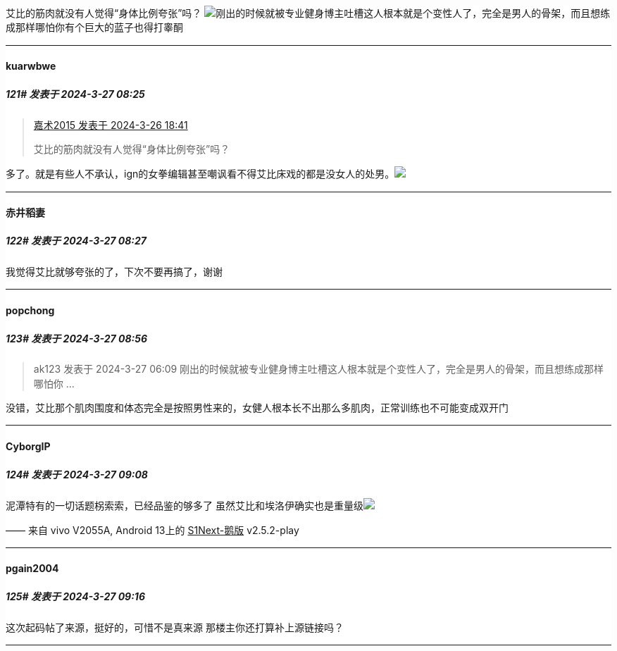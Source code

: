 艾比的筋肉就没有人觉得“身体比例夸张”吗？</blockquote>
<img src="https://static.saraba1st.com/image/smiley/face2017/047.png" referrerpolicy="no-referrer">刚出的时候就被专业健身博主吐槽这人根本就是个变性人了，完全是男人的骨架，而且想练成那样哪怕你有个巨大的蓝子也得打睾酮


*****

####  kuarwbwe  
##### 121#       发表于 2024-3-27 08:25

<blockquote><a href="httphttps://bbs.saraba1st.com/2b/forum.php?mod=redirect&amp;goto=findpost&amp;pid=64384465&amp;ptid=2177089" target="_blank">嘉术2015 发表于 2024-3-26 18:41</a>

艾比的筋肉就没有人觉得“身体比例夸张”吗？</blockquote>
多了。就是有些人不承认，ign的女拳编辑甚至嘲讽看不得艾比床戏的都是没女人的处男。<img src="https://static.saraba1st.com/image/smiley/face2017/048.png" referrerpolicy="no-referrer">

*****

####  赤井稻妻  
##### 122#       发表于 2024-3-27 08:27

我觉得艾比就够夸张的了，下次不要再搞了，谢谢


*****

####  popchong  
##### 123#       发表于 2024-3-27 08:56

<blockquote>ak123 发表于 2024-3-27 06:09
刚出的时候就被专业健身博主吐槽这人根本就是个变性人了，完全是男人的骨架，而且想练成那样哪怕你 ...</blockquote>
没错，艾比那个肌肉围度和体态完全是按照男性来的，女健人根本长不出那么多肌肉，正常训练也不可能变成双开门


*****

####  CyborgIP  
##### 124#       发表于 2024-3-27 09:08

泥潭特有的一切话题柺索索，已经品鉴的够多了
虽然艾比和埃洛伊确实也是重量级<img src="https://static.saraba1st.com/image/smiley/face2017/067.png" referrerpolicy="no-referrer">

—— 来自 vivo V2055A, Android 13上的 [S1Next-鹅版](https://github.com/ykrank/S1-Next/releases) v2.5.2-play


*****

####  pgain2004  
##### 125#       发表于 2024-3-27 09:16

这次起码帖了来源，挺好的，可惜不是真来源
那楼主你还打算补上源链接吗？


*****
